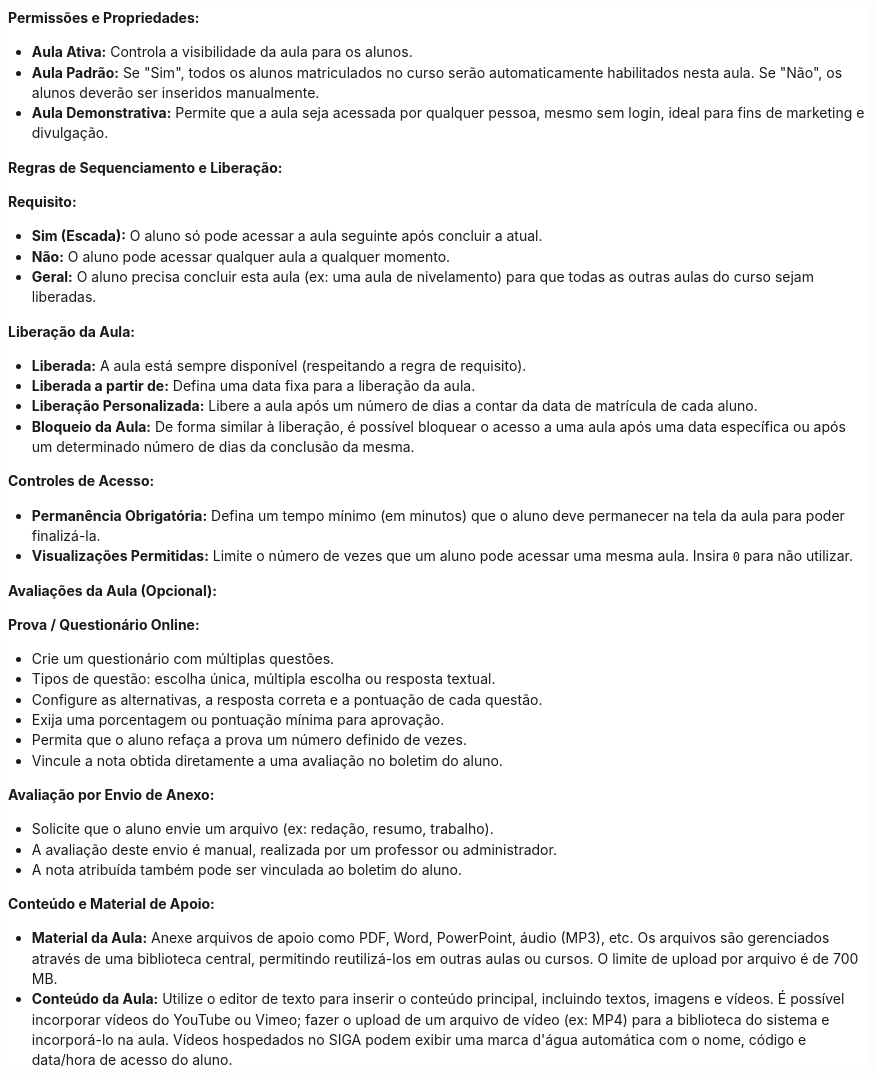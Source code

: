 **Permissões e Propriedades:**

- **Aula Ativa:** Controla a visibilidade da aula para os alunos.
- **Aula Padrão:** Se "Sim", todos os alunos matriculados no curso serão automaticamente habilitados nesta aula. Se "Não", os alunos deverão ser inseridos manualmente.
- **Aula Demonstrativa:** Permite que a aula seja acessada por qualquer pessoa, mesmo sem login, ideal para fins de marketing e divulgação.

**Regras de Sequenciamento e Liberação:**

**Requisito:**

- **Sim (Escada):** O aluno só pode acessar a aula seguinte após concluir a atual.
- **Não:** O aluno pode acessar qualquer aula a qualquer momento.
- **Geral:** O aluno precisa concluir esta aula (ex: uma aula de nivelamento) para que todas as outras aulas do curso sejam liberadas.

**Liberação da Aula:**

- **Liberada:** A aula está sempre disponível (respeitando a regra de requisito).
- **Liberada a partir de:** Defina uma data fixa para a liberação da aula.
- **Liberação Personalizada:** Libere a aula após um número de dias a contar da data de matrícula de cada aluno.
- **Bloqueio da Aula:** De forma similar à liberação, é possível bloquear o acesso a uma aula após uma data específica ou após um determinado número de dias da conclusão da mesma.

**Controles de Acesso:**

- **Permanência Obrigatória:** Defina um tempo mínimo (em minutos) que o aluno deve permanecer na tela da aula para poder finalizá-la.
- **Visualizações Permitidas:** Limite o número de vezes que um aluno pode acessar uma mesma aula. Insira `0` para não utilizar.

**Avaliações da Aula (Opcional):**

**Prova / Questionário Online:**

- Crie um questionário com múltiplas questões.
- Tipos de questão: escolha única, múltipla escolha ou resposta textual.
- Configure as alternativas, a resposta correta e a pontuação de cada questão.
- Exija uma porcentagem ou pontuação mínima para aprovação.
- Permita que o aluno refaça a prova um número definido de vezes.
- Vincule a nota obtida diretamente a uma avaliação no boletim do aluno.

**Avaliação por Envio de Anexo:**

- Solicite que o aluno envie um arquivo (ex: redação, resumo, trabalho).
- A avaliação deste envio é manual, realizada por um professor ou administrador.
- A nota atribuída também pode ser vinculada ao boletim do aluno.

**Conteúdo e Material de Apoio:**

- **Material da Aula:** Anexe arquivos de apoio como PDF, Word, PowerPoint, áudio (MP3), etc. Os arquivos são gerenciados através de uma biblioteca central, permitindo reutilizá-los em outras aulas ou cursos. O limite de upload por arquivo é de 700 MB.
- **Conteúdo da Aula:** Utilize o editor de texto para inserir o conteúdo principal, incluindo textos, imagens e vídeos. É possível incorporar vídeos do YouTube ou Vimeo; fazer o upload de um arquivo de vídeo (ex: MP4) para a biblioteca do sistema e incorporá-lo na aula. Vídeos hospedados no SIGA podem exibir uma marca d'água automática com o nome, código e data/hora de acesso do aluno.
